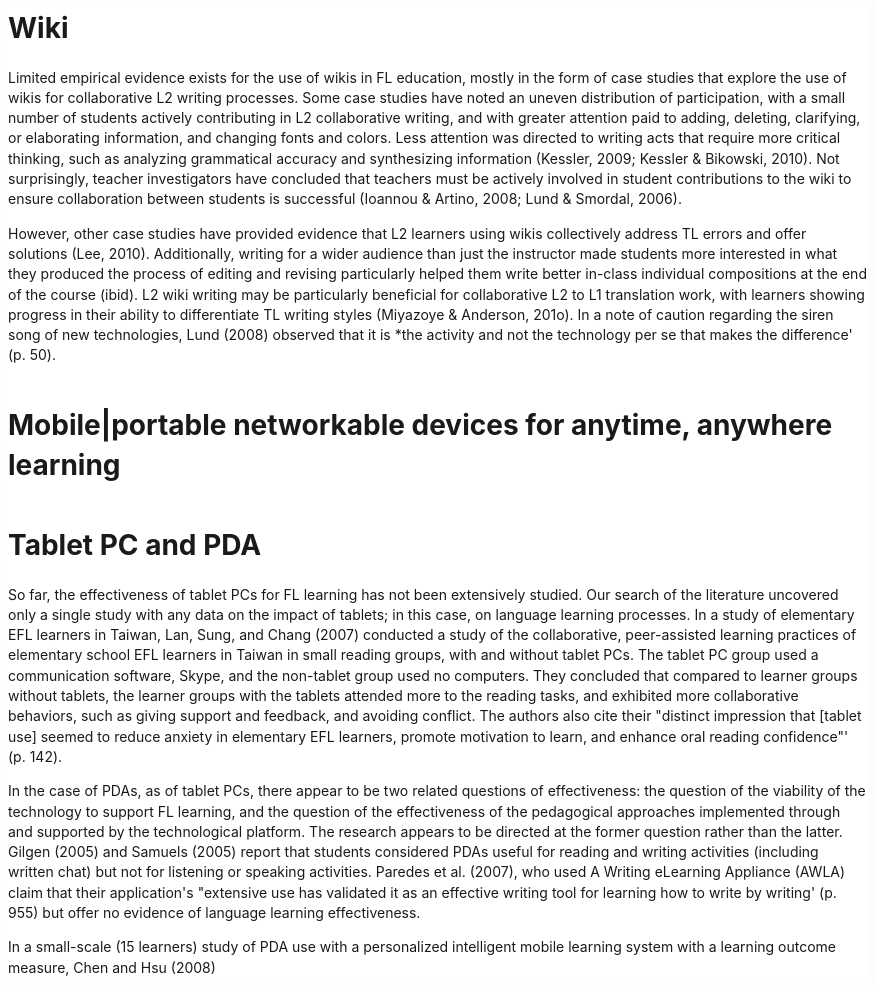 # Wiki

Limited empirical evidence exists for the use of wikis in FL education, mostly in the form of case studies that explore the use of wikis for collaborative L2 writing processes. Some case studies have noted an uneven distribution of participation, with a small number of students actively contributing in L2 collaborative writing, and with greater attention paid to adding, deleting, clarifying, or elaborating information, and changing fonts and colors. Less attention was directed to writing acts that require more critical thinking, such as analyzing grammatical accuracy and synthesizing information (Kessler, 2009; Kessler & Bikowski, 2010). Not surprisingly, teacher investigators have concluded that teachers must be actively involved in student contributions to the wiki to ensure collaboration between students is successful (Ioannou & Artino, 2008; Lund & Smordal, 2006).

However, other case studies have provided evidence that L2 learners using wikis collectively address TL errors and offer solutions (Lee, 2010). Additionally, writing for a wider audience than just the instructor made students more interested in what they produced the process of editing and revising particularly helped them write better in-class individual compositions at the end of the course (ibid). L2 wiki writing may be particularly beneficial for collaborative L2 to L1 translation work, with learners showing progress in their ability to differentiate TL writing styles (Miyazoye & Anderson, 201o). In a note of caution regarding the siren song of new technologies, Lund (2008) observed that it is \*the activity and not the technology per se that makes the difference' (p. 50).

# Mobile|portable networkable devices for anytime, anywhere learning

# Tablet PC and PDA

So far, the effectiveness of tablet PCs for FL learning has not been extensively studied. Our search of the literature uncovered only a single study with any data on the impact of tablets; in this case, on language learning processes. In a study of elementary EFL learners in Taiwan, Lan, Sung, and Chang (2007) conducted a study of the collaborative, peer-assisted learning practices of elementary school EFL learners in Taiwan in small reading groups, with and without tablet PCs. The tablet PC group used a communication software, Skype, and the non-tablet group used no computers. They concluded that compared to learner groups without tablets, the learner groups with the tablets attended more to the reading tasks, and exhibited more collaborative behaviors, such as giving support and feedback, and avoiding conflict. The authors also cite their "distinct impression that [tablet use] seemed to reduce anxiety in elementary EFL learners, promote motivation to learn, and enhance oral reading confidence"' (p. 142).

In the case of PDAs, as of tablet PCs, there appear to be two related questions of effectiveness: the question of the viability of the technology to support FL learning, and the question of the effectiveness of the pedagogical approaches implemented through and supported by the technological platform. The research appears to be directed at the former question rather than the latter. Gilgen (2005) and Samuels (2005) report that students considered PDAs useful for reading and writing activities (including written chat) but not for listening or speaking activities. Paredes et al. (2007), who used A Writing eLearning Appliance (AWLA) claim that their application's "extensive use has validated it as an effective writing tool for learning how to write by writing' (p. 955) but offer no evidence of language learning effectiveness.

In a small-scale (15 learners) study of PDA use with a personalized intelligent mobile learning system with a learning outcome measure, Chen and Hsu (2008)
